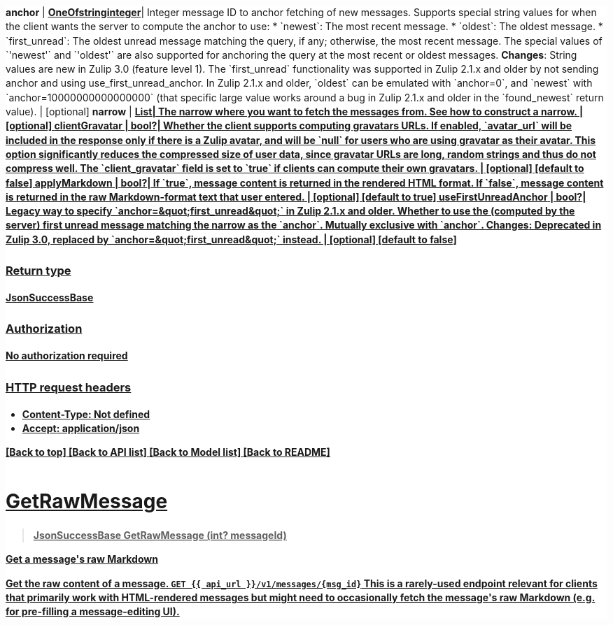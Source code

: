  **anchor** | [**OneOfstringinteger**](.md)| Integer message ID to anchor fetching of new messages. Supports special string values for when the client wants the server to compute the anchor to use:  * &#x60;newest&#x60;: The most recent message. * &#x60;oldest&#x60;: The oldest message. * &#x60;first_unread&#x60;: The oldest unread message matching the   query, if any; otherwise, the most recent message.  The special values of &#x60;&#39;newest&#39;&#x60; and &#x60;&#39;oldest&#39;&#x60; are also supported for anchoring the query at the most recent or oldest messages.  **Changes**: String values are new in Zulip 3.0 (feature level 1).  The   &#x60;first_unread&#x60; functionality was supported in Zulip 2.1.x   and older by not sending anchor and using use_first_unread_anchor.    In Zulip 2.1.x and older, &#x60;oldest&#x60; can be emulated with   &#x60;anchor&#x3D;0&#x60;, and &#x60;newest&#x60; with &#x60;anchor&#x3D;10000000000000000&#x60;   (that specific large value works around a bug in Zulip   2.1.x and older in the &#x60;found_newest&#x60; return value).  | [optional] 
 **narrow** | [**List<Object>**](Object.md)| The narrow where you want to fetch the messages from. See how to [construct a narrow](/api/construct-narrow).  | [optional] 
 **clientGravatar** | **bool?**| Whether the client supports computing gravatars URLs.  If enabled, &#x60;avatar_url&#x60; will be included in the response only if there is a Zulip avatar, and will be &#x60;null&#x60; for users who are using gravatar as their avatar.  This option significantly reduces the compressed size of user data, since gravatar URLs are long, random strings and thus do not compress well. The &#x60;client_gravatar&#x60; field is set to &#x60;true&#x60; if clients can compute their own gravatars.  | [optional] [default to false]
 **applyMarkdown** | **bool?**| If &#x60;true&#x60;, message content is returned in the rendered HTML format. If &#x60;false&#x60;, message content is returned in the raw Markdown-format text that user entered.  | [optional] [default to true]
 **useFirstUnreadAnchor** | **bool?**| Legacy way to specify &#x60;anchor&#x3D;\&quot;first_unread\&quot;&#x60; in Zulip 2.1.x and older.  Whether to use the (computed by the server) first unread message matching the narrow as the &#x60;anchor&#x60;.  Mutually exclusive with &#x60;anchor&#x60;.  **Changes**: Deprecated in Zulip 3.0, replaced by &#x60;anchor&#x3D;\&quot;first_unread\&quot;&#x60; instead.  | [optional] [default to false]

### Return type

[**JsonSuccessBase**](JsonSuccessBase.md)

### Authorization

No authorization required

### HTTP request headers

 - **Content-Type**: Not defined
 - **Accept**: application/json

[[Back to top]](#) [[Back to API list]](../README.md#documentation-for-api-endpoints) [[Back to Model list]](../README.md#documentation-for-models) [[Back to README]](../README.md)

<a name="getrawmessage"></a>
# **GetRawMessage**
> JsonSuccessBase GetRawMessage (int? messageId)

Get a message's raw Markdown

Get the raw content of a message.  `GET {{ api_url }}/v1/messages/{msg_id}`  This is a rarely-used endpoint relevant for clients that primarily work with HTML-rendered messages but might need to occasionally fetch the message's raw Markdown (e.g. for pre-filling a message-editing UI). 
